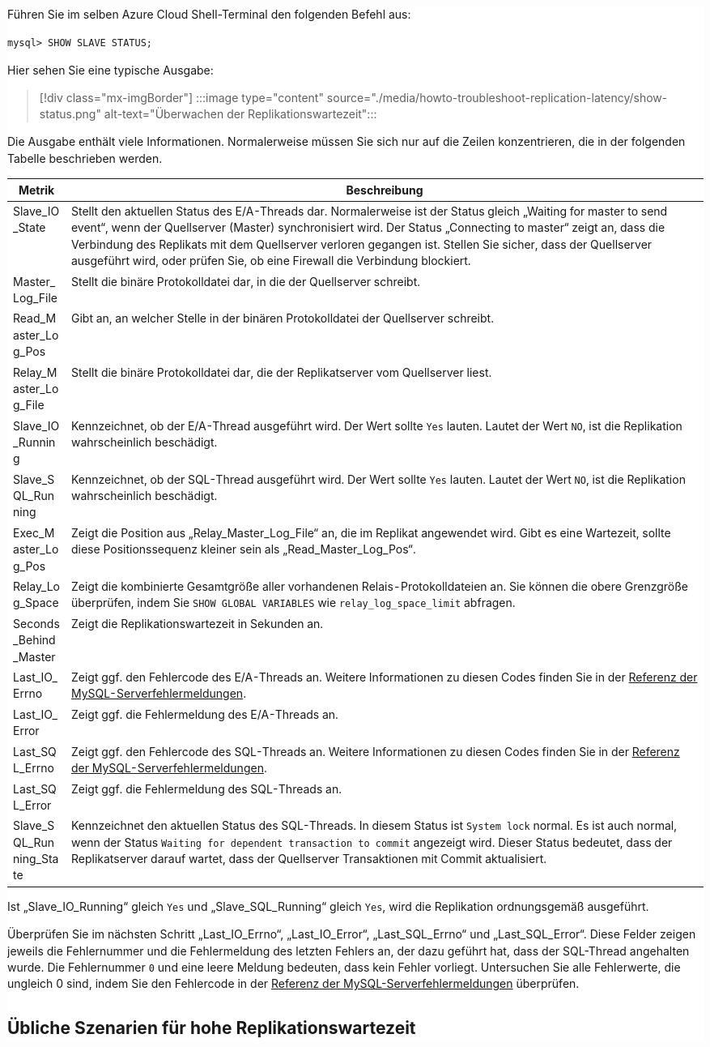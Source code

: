 Führen Sie im selben Azure Cloud Shell-Terminal den folgenden Befehl aus:

```
mysql> SHOW SLAVE STATUS;
```

Hier sehen Sie eine typische Ausgabe:
  
>[!div class="mx-imgBorder"]
> :::image type="content" source="./media/howto-troubleshoot-replication-latency/show-status.png" alt-text="Überwachen der Replikationswartezeit":::

Die Ausgabe enthält viele Informationen. Normalerweise müssen Sie sich nur auf die Zeilen konzentrieren, die in der folgenden Tabelle beschrieben werden.

|Metrik|Beschreibung|
|---|---|
|Slave_IO_State| Stellt den aktuellen Status des E/A-Threads dar. Normalerweise ist der Status gleich „Waiting for master to send event“, wenn der Quellserver (Master) synchronisiert wird. Der Status „Connecting to master“ zeigt an, dass die Verbindung des Replikats mit dem Quellserver verloren gegangen ist. Stellen Sie sicher, dass der Quellserver ausgeführt wird, oder prüfen Sie, ob eine Firewall die Verbindung blockiert.|
|Master_Log_File| Stellt die binäre Protokolldatei dar, in die der Quellserver schreibt.|
|Read_Master_Log_Pos| Gibt an, an welcher Stelle in der binären Protokolldatei der Quellserver schreibt.|
|Relay_Master_Log_File| Stellt die binäre Protokolldatei dar, die der Replikatserver vom Quellserver liest.|
|Slave_IO_Running| Kennzeichnet, ob der E/A-Thread ausgeführt wird. Der Wert sollte `Yes` lauten. Lautet der Wert `NO`, ist die Replikation wahrscheinlich beschädigt.|
|Slave_SQL_Running| Kennzeichnet, ob der SQL-Thread ausgeführt wird. Der Wert sollte `Yes` lauten. Lautet der Wert `NO`, ist die Replikation wahrscheinlich beschädigt.|
|Exec_Master_Log_Pos| Zeigt die Position aus „Relay_Master_Log_File“ an, die im Replikat angewendet wird. Gibt es eine Wartezeit, sollte diese Positionssequenz kleiner sein als „Read_Master_Log_Pos“.|
|Relay_Log_Space|Zeigt die kombinierte Gesamtgröße aller vorhandenen Relais-Protokolldateien an. Sie können die obere Grenzgröße überprüfen, indem Sie `SHOW GLOBAL VARIABLES` wie `relay_log_space_limit` abfragen.|
|Seconds_Behind_Master| Zeigt die Replikationswartezeit in Sekunden an.|
|Last_IO_Errno|Zeigt ggf. den Fehlercode des E/A-Threads an. Weitere Informationen zu diesen Codes finden Sie in der [Referenz der MySQL-Serverfehlermeldungen](https://dev.mysql.com/doc/mysql-errors/5.7/en/server-error-reference.html).|
|Last_IO_Error| Zeigt ggf. die Fehlermeldung des E/A-Threads an.|
|Last_SQL_Errno|Zeigt ggf. den Fehlercode des SQL-Threads an. Weitere Informationen zu diesen Codes finden Sie in der [Referenz der MySQL-Serverfehlermeldungen](https://dev.mysql.com/doc/mysql-errors/5.7/en/server-error-reference.html).|
|Last_SQL_Error|Zeigt ggf. die Fehlermeldung des SQL-Threads an.|
|Slave_SQL_Running_State| Kennzeichnet den aktuellen Status des SQL-Threads. In diesem Status ist `System lock` normal. Es ist auch normal, wenn der Status `Waiting for dependent transaction to commit` angezeigt wird. Dieser Status bedeutet, dass der Replikatserver darauf wartet, dass der Quellserver Transaktionen mit Commit aktualisiert.|

Ist „Slave_IO_Running“ gleich `Yes` und „Slave_SQL_Running“ gleich `Yes`, wird die Replikation ordnungsgemäß ausgeführt. 

Überprüfen Sie im nächsten Schritt „Last_IO_Errno“, „Last_IO_Error“, „Last_SQL_Errno“ und „Last_SQL_Error“.  Diese Felder zeigen jeweils die Fehlernummer und die Fehlermeldung des letzten Fehlers an, der dazu geführt hat, dass der SQL-Thread angehalten wurde. Die Fehlernummer `0` und eine leere Meldung bedeuten, dass kein Fehler vorliegt. Untersuchen Sie alle Fehlerwerte, die ungleich 0 sind, indem Sie den Fehlercode in der [Referenz der MySQL-Serverfehlermeldungen](https://dev.mysql.com/doc/mysql-errors/5.7/en/server-error-reference.html) überprüfen.

## <a name="common-scenarios-for-high-replication-latency"></a>Übliche Szenarien für hohe Replikationswartezeit
